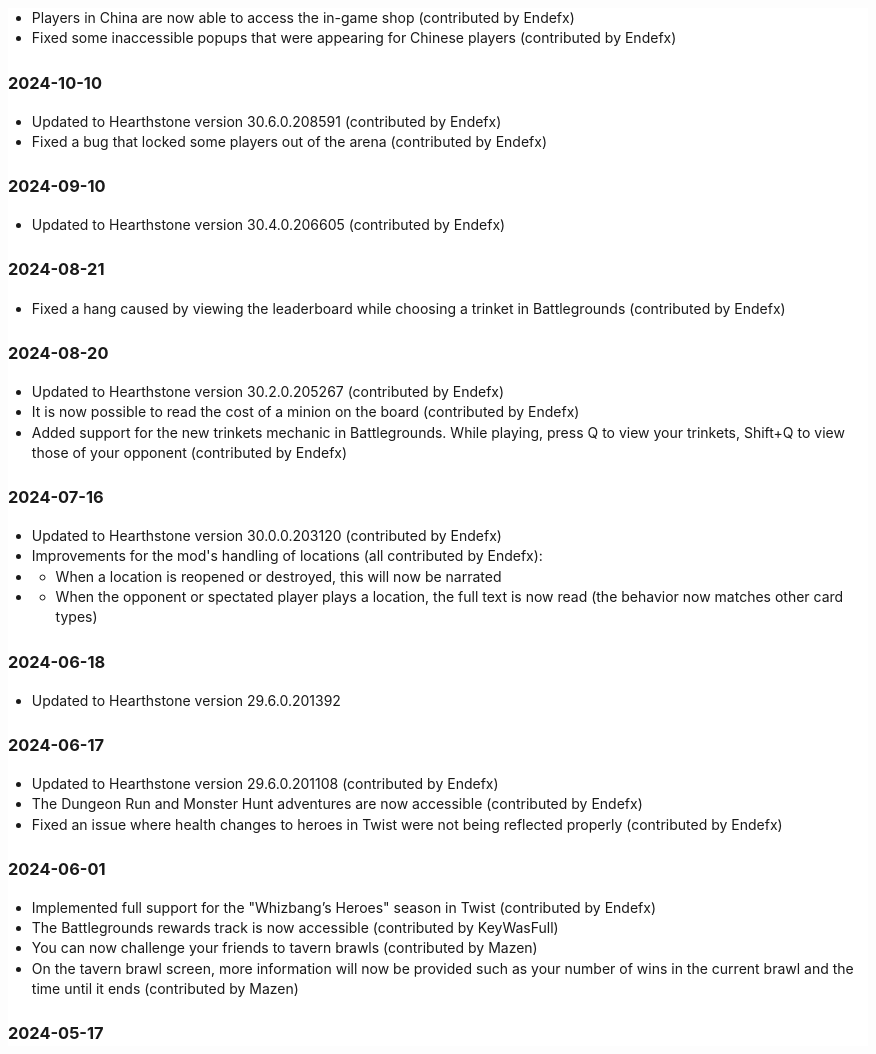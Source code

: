 - Players in China are now able to access the in-game shop (contributed by Endefx)
- Fixed some inaccessible popups that were appearing for Chinese players (contributed by Endefx)

### 2024-10-10

- Updated to Hearthstone version 30.6.0.208591 (contributed by Endefx)
- Fixed a bug that locked some players out of the arena (contributed by Endefx)

### 2024-09-10

- Updated to Hearthstone version 30.4.0.206605 (contributed by Endefx)

### 2024-08-21

- Fixed a hang caused by viewing the leaderboard while choosing a trinket in Battlegrounds (contributed by Endefx)

### 2024-08-20

- Updated to Hearthstone version 30.2.0.205267 (contributed by Endefx)
- It is now possible to read the cost of a minion on the board (contributed by Endefx)
- Added support for the new trinkets mechanic in Battlegrounds. While playing, press Q to view your trinkets, Shift+Q to view those of your opponent (contributed by Endefx)

### 2024-07-16

- Updated to Hearthstone version 30.0.0.203120 (contributed by Endefx)
- Improvements for the mod's handling of locations (all contributed by Endefx):
- - When a location is reopened or destroyed, this will now be narrated
- - When the opponent or spectated player plays a location, the full text is now read (the behavior now matches other card types)

### 2024-06-18

- Updated to Hearthstone version 29.6.0.201392

### 2024-06-17

- Updated to Hearthstone version 29.6.0.201108 (contributed by Endefx)
- The Dungeon Run and Monster Hunt adventures are now accessible (contributed by Endefx)
- Fixed an issue where health changes to heroes in Twist were not being reflected properly (contributed by Endefx)

### 2024-06-01

- Implemented full support for the "Whizbang’s Heroes" season in Twist (contributed by Endefx)
- The Battlegrounds rewards track is now accessible (contributed by KeyWasFull)
- You can now challenge your friends to tavern brawls (contributed by Mazen)
- On the tavern brawl screen, more information will now be provided such as your number of wins in the current brawl and the time until it ends (contributed by Mazen)

### 2024-05-17
